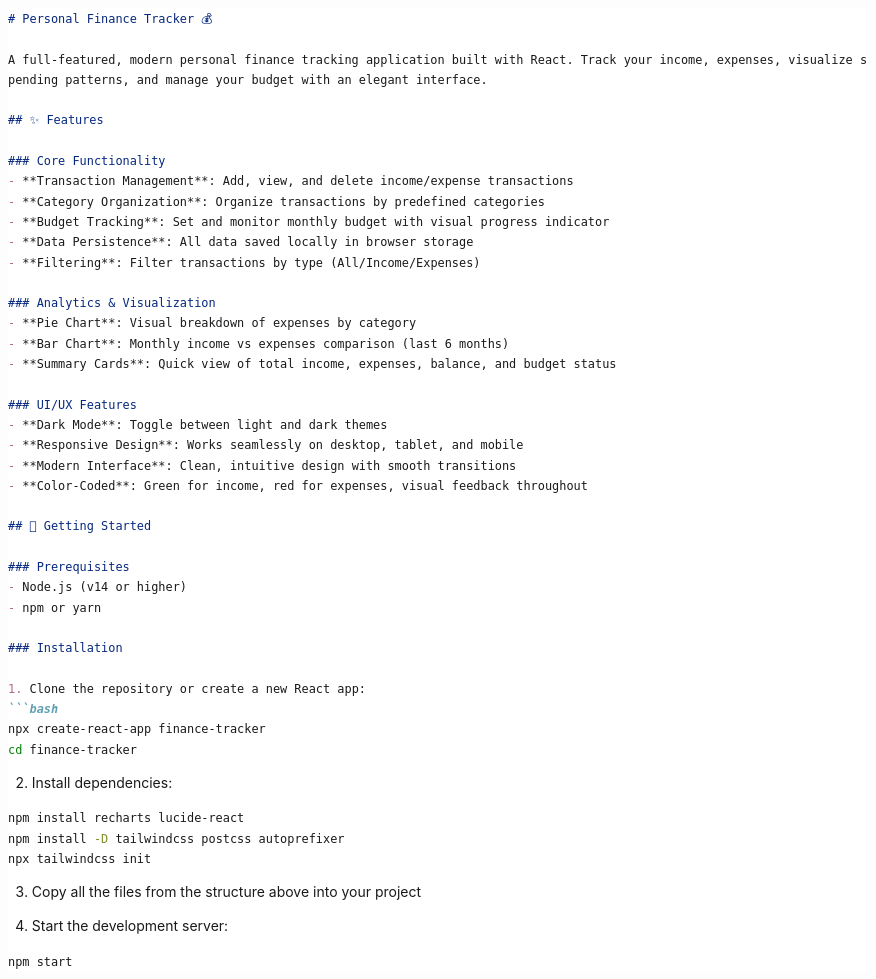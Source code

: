 ```markdown
# Personal Finance Tracker 💰

A full-featured, modern personal finance tracking application built with React. Track your income, expenses, visualize spending patterns, and manage your budget with an elegant interface.

## ✨ Features

### Core Functionality
- **Transaction Management**: Add, view, and delete income/expense transactions
- **Category Organization**: Organize transactions by predefined categories
- **Budget Tracking**: Set and monitor monthly budget with visual progress indicator
- **Data Persistence**: All data saved locally in browser storage
- **Filtering**: Filter transactions by type (All/Income/Expenses)

### Analytics & Visualization
- **Pie Chart**: Visual breakdown of expenses by category
- **Bar Chart**: Monthly income vs expenses comparison (last 6 months)
- **Summary Cards**: Quick view of total income, expenses, balance, and budget status

### UI/UX Features
- **Dark Mode**: Toggle between light and dark themes
- **Responsive Design**: Works seamlessly on desktop, tablet, and mobile
- **Modern Interface**: Clean, intuitive design with smooth transitions
- **Color-Coded**: Green for income, red for expenses, visual feedback throughout

## 🚀 Getting Started

### Prerequisites
- Node.js (v14 or higher)
- npm or yarn

### Installation

1. Clone the repository or create a new React app:
```bash
npx create-react-app finance-tracker
cd finance-tracker
```

2. Install dependencies:
```bash
npm install recharts lucide-react
npm install -D tailwindcss postcss autoprefixer
npx tailwindcss init
```

3. Copy all the files from the structure above into your project

4. Start the development server:
```bash
npm start
```
